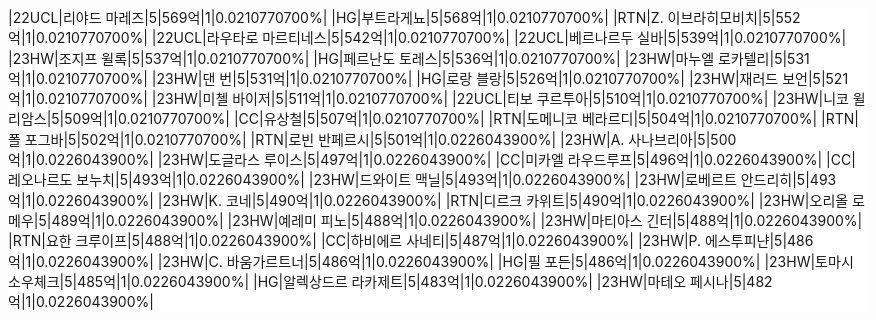 |22UCL|리야드 마레즈|5|569억|1|0.0210770700%|
|HG|부트라게뇨|5|568억|1|0.0210770700%|
|RTN|Z. 이브라히모비치|5|552억|1|0.0210770700%|
|22UCL|라우타로 마르티네스|5|542억|1|0.0210770700%|
|22UCL|베르나르두 실바|5|539억|1|0.0210770700%|
|23HW|조지프 윌록|5|537억|1|0.0210770700%|
|HG|페르난도 토레스|5|536억|1|0.0210770700%|
|23HW|마누엘 로카텔리|5|531억|1|0.0210770700%|
|23HW|댄 번|5|531억|1|0.0210770700%|
|HG|로랑 블랑|5|526억|1|0.0210770700%|
|23HW|재러드 보언|5|521억|1|0.0210770700%|
|23HW|미첼 바이저|5|511억|1|0.0210770700%|
|22UCL|티보 쿠르투아|5|510억|1|0.0210770700%|
|23HW|니코 윌리암스|5|509억|1|0.0210770700%|
|CC|유상철|5|507억|1|0.0210770700%|
|RTN|도메니코 베라르디|5|504억|1|0.0210770700%|
|RTN|폴 포그바|5|502억|1|0.0210770700%|
|RTN|로빈 반페르시|5|501억|1|0.0226043900%|
|23HW|A. 사나브리아|5|500억|1|0.0226043900%|
|23HW|도글라스 루이스|5|497억|1|0.0226043900%|
|CC|미카엘 라우드루프|5|496억|1|0.0226043900%|
|CC|레오나르도 보누치|5|493억|1|0.0226043900%|
|23HW|드와이트 맥닐|5|493억|1|0.0226043900%|
|23HW|로베르트 안드리히|5|493억|1|0.0226043900%|
|23HW|K. 코네|5|490억|1|0.0226043900%|
|RTN|디르크 카위트|5|490억|1|0.0226043900%|
|23HW|오리올 로메우|5|489억|1|0.0226043900%|
|23HW|예레미 피노|5|488억|1|0.0226043900%|
|23HW|마티아스 긴터|5|488억|1|0.0226043900%|
|RTN|요한 크루이프|5|488억|1|0.0226043900%|
|CC|하비에르 사네티|5|487억|1|0.0226043900%|
|23HW|P. 에스투피냔|5|486억|1|0.0226043900%|
|23HW|C. 바움가르트너|5|486억|1|0.0226043900%|
|HG|필 포든|5|486억|1|0.0226043900%|
|23HW|토마시 소우체크|5|485억|1|0.0226043900%|
|HG|알렉상드르 라카제트|5|483억|1|0.0226043900%|
|23HW|마테오 페시나|5|482억|1|0.0226043900%|